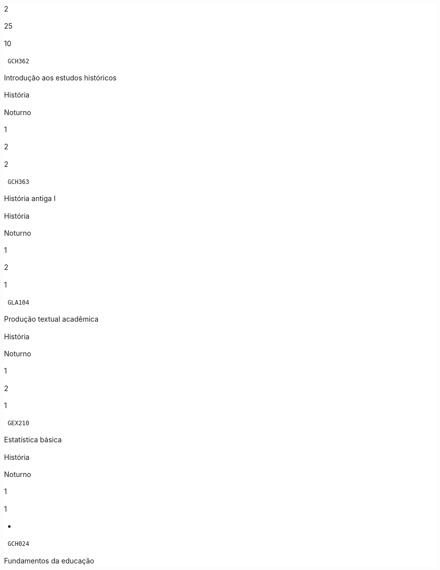    2

   25

   10

     GCH362

   Introdução aos estudos históricos

   História

   Noturno

   1

   2

   2

     GCH363

   História antiga I

   História

   Noturno

   1

   2

   1

     GLA104

   Produção textual acadêmica

   História

   Noturno

   1

   2

   1

     GEX210

   Estatística básica

   História

   Noturno

   1

   1

   -

     GCH024

   Fundamentos da educação
